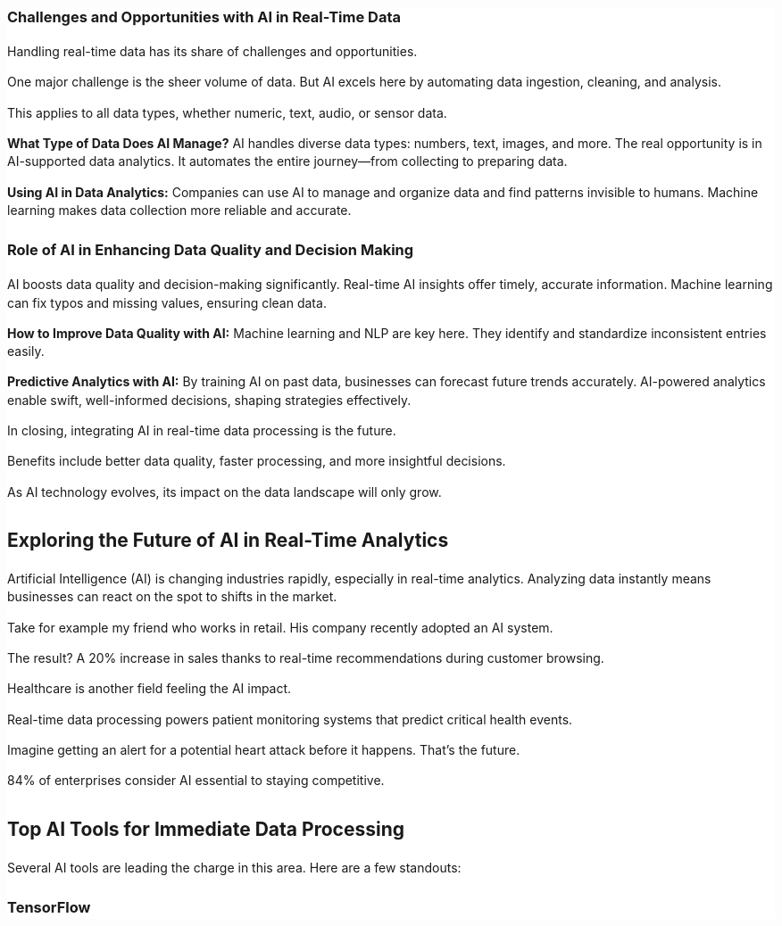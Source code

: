 ### Challenges and Opportunities with AI in Real-Time Data

Handling real-time data has its share of challenges and opportunities.  
  
One major challenge is the sheer volume of data. But AI excels here by automating data ingestion, cleaning, and analysis.  
  
This applies to all data types, whether numeric, text, audio, or sensor data.

**What Type of Data Does AI Manage?** AI handles diverse data types: numbers, text, images, and more. The real opportunity is in AI-supported data analytics. It automates the entire journey—from collecting to preparing data.

**Using AI in Data Analytics:** Companies can use AI to manage and organize data and find patterns invisible to humans. Machine learning makes data collection more reliable and accurate.

### Role of AI in Enhancing Data Quality and Decision Making

AI boosts data quality and decision-making significantly. Real-time AI insights offer timely, accurate information. Machine learning can fix typos and missing values, ensuring clean data.

**How to Improve Data Quality with AI:** Machine learning and NLP are key here. They identify and standardize inconsistent entries easily.

**Predictive Analytics with AI:** By training AI on past data, businesses can forecast future trends accurately. AI-powered analytics enable swift, well-informed decisions, shaping strategies effectively.

In closing, integrating AI in real-time data processing is the future.  
  
Benefits include better data quality, faster processing, and more insightful decisions.  
  
As AI technology evolves, its impact on the data landscape will only grow.

## Exploring the Future of AI in Real-Time Analytics

Artificial Intelligence (AI) is changing industries rapidly, especially in real-time analytics. Analyzing data instantly means businesses can react on the spot to shifts in the market.

Take for example my friend who works in retail. His company recently adopted an AI system.  
  
The result? A 20% increase in sales thanks to real-time recommendations during customer browsing.

Healthcare is another field feeling the AI impact.  
  
Real-time data processing powers patient monitoring systems that predict critical health events.  
  
Imagine getting an alert for a potential heart attack before it happens. That’s the future.

84% of enterprises consider AI essential to staying competitive.

## Top AI Tools for Immediate Data Processing

Several AI tools are leading the charge in this area. Here are a few standouts:

### TensorFlow
